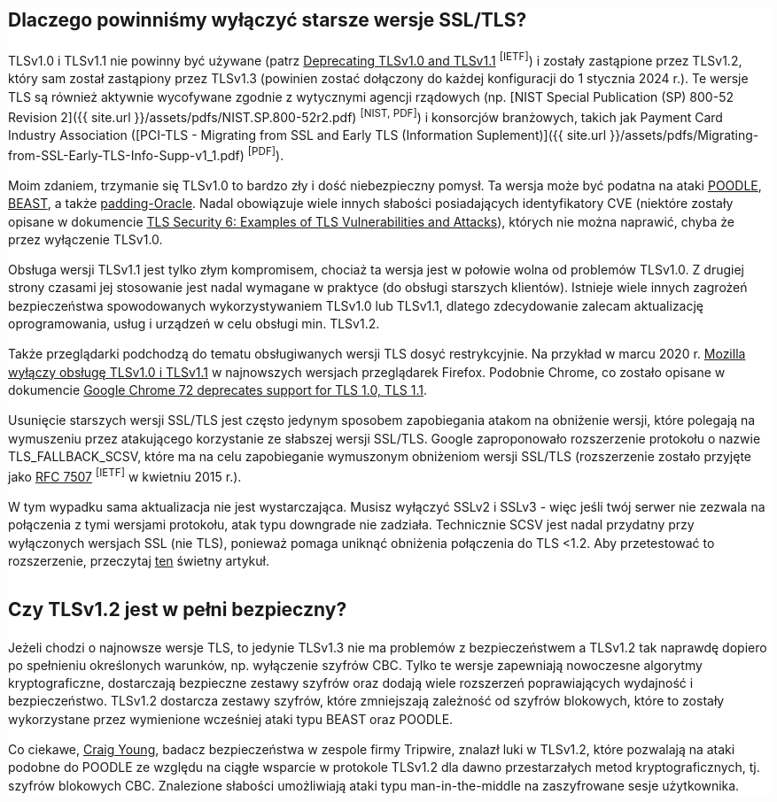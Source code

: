 ## Dlaczego powinniśmy wyłączyć starsze wersje SSL/TLS?

TLSv1.0 i TLSv1.1 nie powinny być używane (patrz [Deprecating TLSv1.0 and TLSv1.1](https://tools.ietf.org/id/draft-moriarty-tls-oldversions-diediedie-00.html) <sup>[IETF]</sup>) i zostały zastąpione przez TLSv1.2, który sam został zastąpiony przez TLSv1.3 (powinien zostać dołączony do każdej konfiguracji do 1 stycznia 2024 r.). Te wersje TLS są również aktywnie wycofywane zgodnie z wytycznymi agencji rządowych (np. [NIST Special Publication (SP) 800-52 Revision 2]({{ site.url }}/assets/pdfs/NIST.SP.800-52r2.pdf) <sup>[NIST, PDF]</sup>) i konsorcjów branżowych, takich jak Payment Card Industry Association ([PCI-TLS - Migrating from SSL and Early TLS (Information Suplement)]({{ site.url }}/assets/pdfs/Migrating-from-SSL-Early-TLS-Info-Supp-v1_1.pdf) <sup>[PDF]</sup>).

Moim zdaniem, trzymanie się TLSv1.0 to bardzo zły i dość niebezpieczny pomysł. Ta wersja może być podatna na ataki [POODLE](https://en.wikipedia.org/wiki/POODLE), [BEAST](https://en.wikipedia.org/wiki/Transport_Layer_Security#BEAST_attack), a także [padding-Oracle](https://en.wikipedia.org/wiki/Padding_oracle_attack). Nadal obowiązuje wiele innych słabości posiadających identyfikatory CVE (niektóre zostały opisane w dokumencie [TLS Security 6: Examples of TLS Vulnerabilities and Attacks](https://www.acunetix.com/blog/articles/tls-vulnerabilities-attacks-final-part/)), których nie można naprawić, chyba że przez wyłączenie TLSv1.0.

Obsługa wersji TLSv1.1 jest tylko złym kompromisem, chociaż ta wersja jest w połowie wolna od problemów TLSv1.0. Z drugiej strony czasami jej stosowanie jest nadal wymagane w praktyce (do obsługi starszych klientów). Istnieje wiele innych zagrożeń bezpieczeństwa spowodowanych wykorzystywaniem TLSv1.0 lub TLSv1.1, dlatego zdecydowanie zalecam aktualizację oprogramowania, usług i urządzeń w celu obsługi min. TLSv1.2.

Także przeglądarki podchodzą do tematu obsługiwanych wersji TLS dosyć restrykcyjnie. Na przykład w marcu 2020 r. [Mozilla wyłączy obsługę TLSv1.0 i TLSv1.1](https://blog.mozilla.org/security/2018/10/15/removing-old-versions-of-tls/) w najnowszych wersjach przeglądarek Firefox. Podobnie Chrome, co zostało opisane w dokumencie [Google Chrome 72 deprecates support for TLS 1.0, TLS 1.1](https://www.thesslstore.com/blog/google-chrome-72-deprecates-support-for-tls-1-0-tls-1-1/).

Usunięcie starszych wersji SSL/TLS jest często jedynym sposobem zapobiegania atakom na obniżenie wersji, które polegają na wymuszeniu przez atakującego korzystanie ze słabszej wersji SSL/TLS. Google zaproponowało rozszerzenie protokołu o nazwie <span class="h-b">TLS_FALLBACK_SCSV</span>, które ma na celu zapobieganie wymuszonym obniżeniom wersji SSL/TLS (rozszerzenie zostało przyjęte jako [RFC 7507](https://tools.ietf.org/html/rfc7507) <sup>[IETF]</sup> w kwietniu 2015 r.).

W tym wypadku sama aktualizacja nie jest wystarczająca. Musisz wyłączyć SSLv2 i SSLv3 - więc jeśli twój serwer nie zezwala na połączenia z tymi wersjami protokołu, atak typu downgrade nie zadziała. Technicznie SCSV jest nadal przydatny przy wyłączonych wersjach SSL (nie TLS), ponieważ pomaga uniknąć obniżenia połączenia do TLS <1.2. Aby przetestować to rozszerzenie, przeczytaj [ten](https://dwradcliffe.com/2014/10/16/testing-tls-fallback.html) świetny artykuł.

## Czy TLSv1.2 jest w pełni bezpieczny?

Jeżeli chodzi o najnowsze wersje TLS, to jedynie TLSv1.3 nie ma problemów z bezpieczeństwem a TLSv1.2 tak naprawdę dopiero po spełnieniu określonych warunków, np. wyłączenie szyfrów <span class="h-b">CBC</span>. Tylko te wersje zapewniają nowoczesne algorytmy kryptograficzne, dostarczają bezpieczne zestawy szyfrów oraz dodają wiele rozszerzeń poprawiających wydajność i bezpieczeństwo. TLSv1.2 dostarcza zestawy szyfrów, które zmniejszają zależność od szyfrów blokowych, które to zostały wykorzystane przez wymienione wcześniej ataki typu BEAST oraz POODLE.

Co ciekawe, [Craig Young](https://www.tripwire.com/state-of-security/contributors/craig-young/), badacz bezpieczeństwa w zespole firmy Tripwire, znalazł luki w TLSv1.2, które pozwalają na ataki podobne do POODLE ze względu na ciągłe wsparcie w protokole TLSv1.2 dla dawno przestarzałych metod kryptograficznych, tj. szyfrów blokowych <span class="h-b">CBC</span>. Znalezione słabości umożliwiają ataki typu man-in-the-middle na zaszyfrowane sesje użytkownika.
